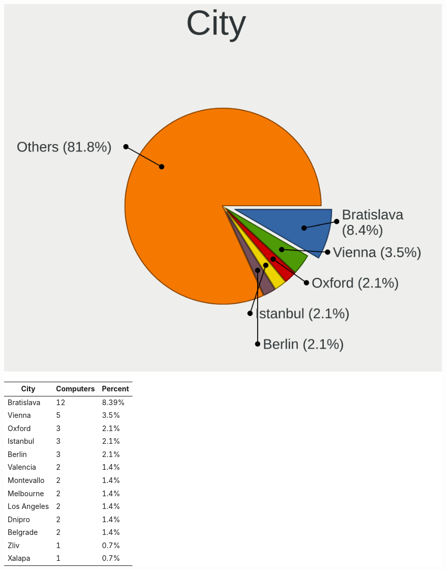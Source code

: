 ![City](./images/pie_chart/node_city.svg)


| City            | Computers | Percent |
|-----------------|-----------|---------|
| Bratislava      | 12        | 8.39%   |
| Vienna          | 5         | 3.5%    |
| Oxford          | 3         | 2.1%    |
| Istanbul        | 3         | 2.1%    |
| Berlin          | 3         | 2.1%    |
| Valencia        | 2         | 1.4%    |
| Montevallo      | 2         | 1.4%    |
| Melbourne       | 2         | 1.4%    |
| Los Angeles     | 2         | 1.4%    |
| Dnipro          | 2         | 1.4%    |
| Belgrade        | 2         | 1.4%    |
| Zliv            | 1         | 0.7%    |
| Xalapa          | 1         | 0.7%    |